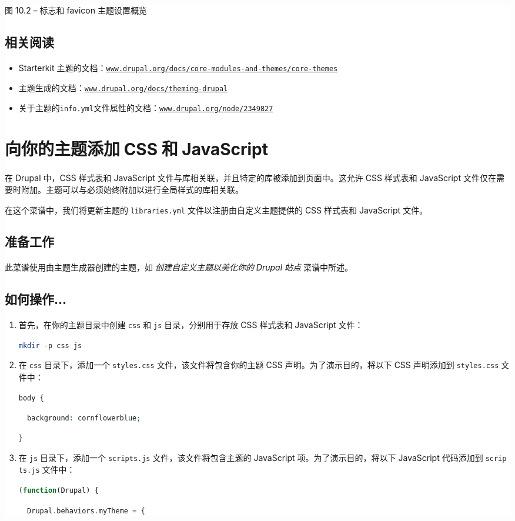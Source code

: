 图 10.2 – 标志和 favicon 主题设置概览

## 相关阅读

+   Starterkit 主题的文档：[`www.drupal.org/docs/core-modules-and-themes/core-themes`](https://www.drupal.org/docs/core-modules-and-themes/core-themes)

+   主题生成的文档：[`www.drupal.org/docs/theming-drupal`](https://www.drupal.org/docs/theming-drupal)

+   关于主题的`info.yml`文件属性的文档：[`www.drupal.org/node/2349827`](https://www.drupal.org/node/2349827)

# 向你的主题添加 CSS 和 JavaScript

在 Drupal 中，CSS 样式表和 JavaScript 文件与库相关联，并且特定的库被添加到页面中。这允许 CSS 样式表和 JavaScript 文件仅在需要时附加。主题可以与必须始终附加以进行全局样式的库相关联。

在这个菜谱中，我们将更新主题的 `libraries.yml` 文件以注册由自定义主题提供的 CSS 样式表和 JavaScript 文件。

## 准备工作

此菜谱使用由主题生成器创建的主题，如 *创建自定义主题以美化你的 Drupal* *站点* 菜谱中所述。

## 如何操作…

1.  首先，在你的主题目录中创建 `css` 和 `js` 目录，分别用于存放 CSS 样式表和 JavaScript 文件：

    ```php
    mkdir -p css js
    ```

1.  在 `css` 目录下，添加一个 `styles.css` 文件，该文件将包含你的主题 CSS 声明。为了演示目的，将以下 CSS 声明添加到 `styles.css` 文件中：

    ```php
    body {
    ```

    ```php
      background: cornflowerblue;
    ```

    ```php
    }
    ```

1.  在 `js` 目录下，添加一个 `scripts.js` 文件，该文件将包含主题的 JavaScript 项。为了演示目的，将以下 JavaScript 代码添加到 `scripts.js` 文件中：

    ```php
    (function(Drupal) {
    ```

    ```php
      Drupal.behaviors.myTheme = {
    ```
